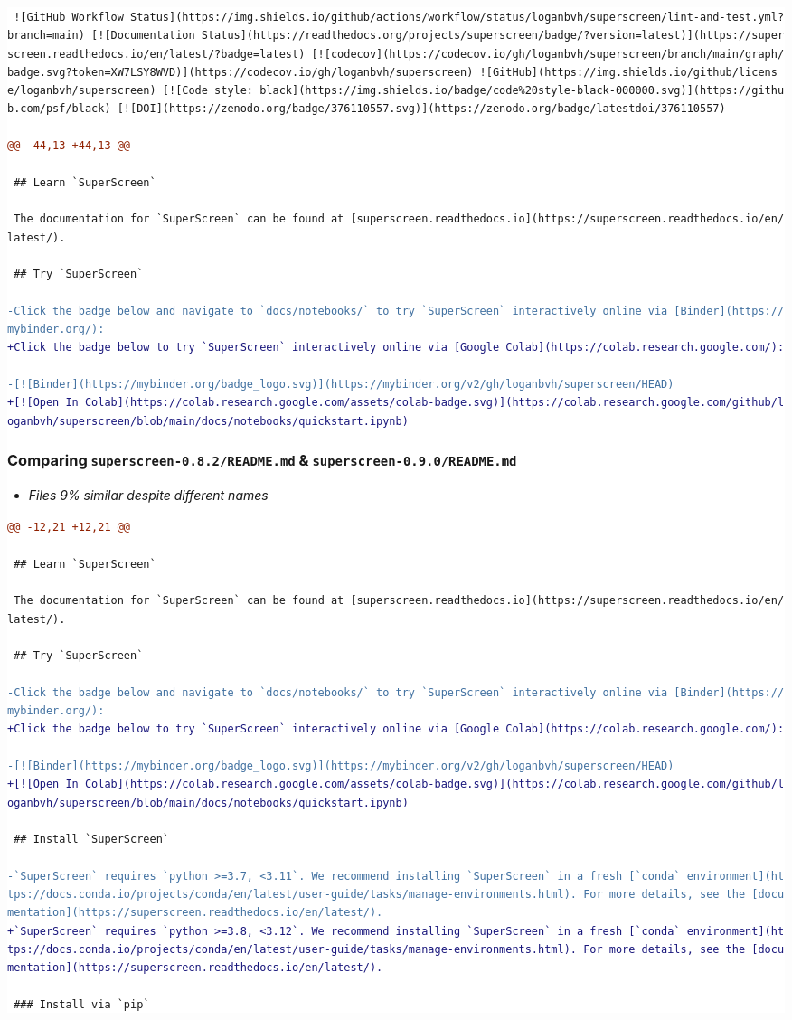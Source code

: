 ```diff
 ![GitHub Workflow Status](https://img.shields.io/github/actions/workflow/status/loganbvh/superscreen/lint-and-test.yml?branch=main) [![Documentation Status](https://readthedocs.org/projects/superscreen/badge/?version=latest)](https://superscreen.readthedocs.io/en/latest/?badge=latest) [![codecov](https://codecov.io/gh/loganbvh/superscreen/branch/main/graph/badge.svg?token=XW7LSY8WVD)](https://codecov.io/gh/loganbvh/superscreen) ![GitHub](https://img.shields.io/github/license/loganbvh/superscreen) [![Code style: black](https://img.shields.io/badge/code%20style-black-000000.svg)](https://github.com/psf/black) [![DOI](https://zenodo.org/badge/376110557.svg)](https://zenodo.org/badge/latestdoi/376110557)
 
@@ -44,13 +44,13 @@
 
 ## Learn `SuperScreen`
 
 The documentation for `SuperScreen` can be found at [superscreen.readthedocs.io](https://superscreen.readthedocs.io/en/latest/).
 
 ## Try `SuperScreen`
 
-Click the badge below and navigate to `docs/notebooks/` to try `SuperScreen` interactively online via [Binder](https://mybinder.org/):
+Click the badge below to try `SuperScreen` interactively online via [Google Colab](https://colab.research.google.com/):
 
-[![Binder](https://mybinder.org/badge_logo.svg)](https://mybinder.org/v2/gh/loganbvh/superscreen/HEAD)
+[![Open In Colab](https://colab.research.google.com/assets/colab-badge.svg)](https://colab.research.google.com/github/loganbvh/superscreen/blob/main/docs/notebooks/quickstart.ipynb)
```

### Comparing `superscreen-0.8.2/README.md` & `superscreen-0.9.0/README.md`

 * *Files 9% similar despite different names*

```diff
@@ -12,21 +12,21 @@
 
 ## Learn `SuperScreen`
 
 The documentation for `SuperScreen` can be found at [superscreen.readthedocs.io](https://superscreen.readthedocs.io/en/latest/).
 
 ## Try `SuperScreen`
 
-Click the badge below and navigate to `docs/notebooks/` to try `SuperScreen` interactively online via [Binder](https://mybinder.org/):
+Click the badge below to try `SuperScreen` interactively online via [Google Colab](https://colab.research.google.com/):
 
-[![Binder](https://mybinder.org/badge_logo.svg)](https://mybinder.org/v2/gh/loganbvh/superscreen/HEAD)
+[![Open In Colab](https://colab.research.google.com/assets/colab-badge.svg)](https://colab.research.google.com/github/loganbvh/superscreen/blob/main/docs/notebooks/quickstart.ipynb)
 
 ## Install `SuperScreen`
 
-`SuperScreen` requires `python >=3.7, <3.11`. We recommend installing `SuperScreen` in a fresh [`conda` environment](https://docs.conda.io/projects/conda/en/latest/user-guide/tasks/manage-environments.html). For more details, see the [documentation](https://superscreen.readthedocs.io/en/latest/).
+`SuperScreen` requires `python >=3.8, <3.12`. We recommend installing `SuperScreen` in a fresh [`conda` environment](https://docs.conda.io/projects/conda/en/latest/user-guide/tasks/manage-environments.html). For more details, see the [documentation](https://superscreen.readthedocs.io/en/latest/).
 
 ### Install via `pip`
```